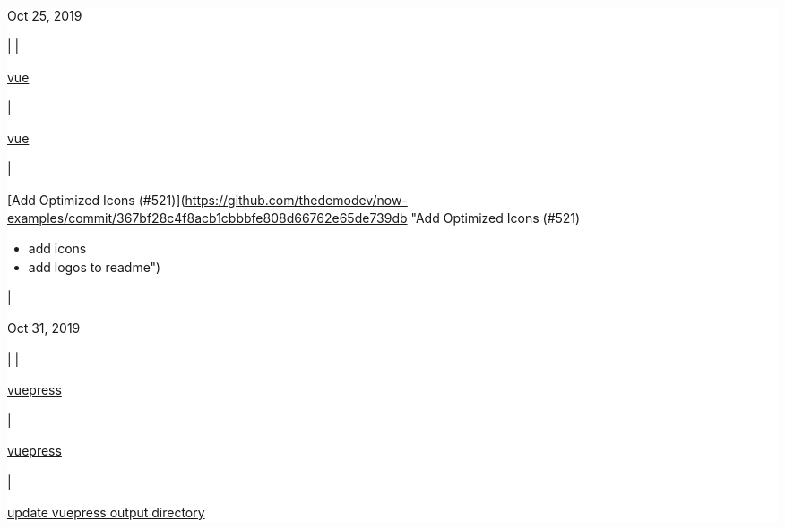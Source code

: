Oct 25, 2019

 |
| 

[vue](https://github.com/thedemodev/now-examples/tree/master/vue "vue")







 | 

[vue](https://github.com/thedemodev/now-examples/tree/master/vue "vue")







 | 

[Add Optimized Icons (#521)](https://github.com/thedemodev/now-examples/commit/367bf28c4f8acb1cbbbfe808d66762e65de739db "Add Optimized Icons (#521)
* add icons
* add logos to readme")



 | 

Oct 31, 2019

 |
| 

[vuepress](https://github.com/thedemodev/now-examples/tree/master/vuepress "vuepress")







 | 

[vuepress](https://github.com/thedemodev/now-examples/tree/master/vuepress "vuepress")







 | 

[update vuepress output directory](https://github.com/thedemodev/now-examples/commit/ab7777fcb2f38789dff7b833b270e02aba114ae2 "update vuepress output directory")


